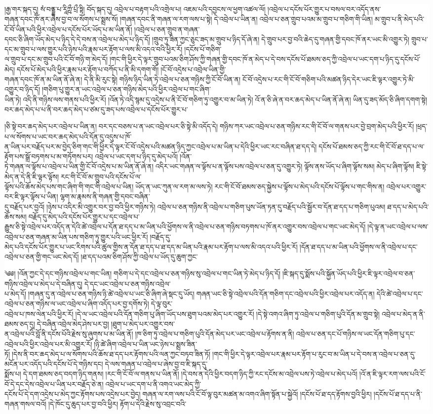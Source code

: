 ﻿  
།རྒྱ་གར་སྐད་དུ། སཾ་བནྡྷ་པ་རཱིཀྵྀ་པྲྀ་ཏྟི། བོད་སྐད་དུ། འབྲེལ་པ་བརྟག་པའི་འགྲེལ་པ། འཇམ་པའི་དབྱངས་ལ་ཕྱག་འཚལ་ལོ། །འབྲེལ་པ་དངོས་པོར་གྱུར་པ་བསལ་བར་འདོད་ནས་  
གཞན་དབང་ཁོ་ནར་ཞེས་བྱ་བ་ལ་སོགས་པ་སྨྲས་སོ། །གཞན་དབང་ནི་གཞན་ལ་རག་ལས་པ་སྟེ། དེ་འབྲེལ་པ་ཡིན་ན། འབྲེལ་པ་ཅན་གྲུབ་པའམ་མ་གྲུབ་པ་གཅིག་གི་ཡིན། མ་གྲུབ་པ་ནི་མེད་པའི་ངོ་བོ་ཡིན་པའི་ཕྱིར་འབྲེལ་པ་དངོས་པོར་ཡོད་པ་མ་ཡིན་ནོ། །འབྲེལ་པ་ཅན་གྲུབ་ན་གཞན་  
དབང་ཅི་ཞིག་ཡོད་མེད་པ་ཉིད་དེ་དེ་བས་ན་འབྲེལ་པ་མེད་པ་ཉིད་དོ། །གྲུབ་ཏུ་ཟིན་ཀྱང་ཅུང་ཟད་མ་གྲུབ་པ་ཉིད་དོ་ཞེ་ན། དེ་གྲུབ་པར་བྱ་བའི་ཆེད་དུ་གཞན་གྱི་དབང་ཁོ་ནར་ཡང་མི་འགྱུར་ཏེ། གྲུབ་པ་དང་མ་གྲུབ་པ་ལས་གྱུར་པའི་ཉེས་པའི་རྣམ་པར་རྟོག་པ་ལས་མི་འདའ་བའི་ཕྱིར་རོ། །དངོས་པོ་གཅིག་  
ལ་གྲུབ་པ་དང་མ་གྲུབ་པའི་ངོ་བོ་གཉི་ག་མེད་དོ། །གང་གི་ཕྱིར་དེ་ལྟར་གྲུབ་པའམ་ཅིག་ཤོས་ཀྱི་གཞན་གྱི་དབང་ཁོ་ན་མེད་པ་དེ་བས་དངོས་པོ་ཐམས་ཅད་ཀྱི་འབྲེལ་པ་ཡང་དག་པ་ཉིད་དུ་དངོས་པོ་མེད། དངོས་པོ་མེད་པའི་ཕྱིར་རྣམ་པར་རྟོག་པ་བཀོད་པ་ནི་མི་དགག་གོ། །ངོ་བོ་འདྲེས་པ་འབྲེལ་ཡིན་གྱི་  
གཞན་དབང་ཁོ་ན་མ་ཡིན་ནོ་ཞེ་ན། དེ་ནི་མི་རུང་སྟེ། གཉིས་ཉིད་ཡིན་ཏེ་འབྲེལ་པ་ཅན་གཉིས་ཀྱི་ངོ་བོ་ཡིན་ན། ངོ་བོ་འདྲེས་པ་རང་གི་ངོ་བོ་གཅིག་པའི་མཚན་ཉིད་དེར་ཡང་ཇི་ལྟར་འགྱུར་ཏེ་མི་འགྱུར་བ་ཉིད་དོ། །གཅིག་པུ་གྱུར་ན་ཡང་འབྲེལ་པ་ཅན་གཉིས་མེད་པའི་ཕྱིར་འབྲེལ་པ་གང་ཞིག་  
ཡིན་ཏེ། འདི་ནི་གཉིས་ལས་གནས་པའི་ཕྱིར་རོ། །འོན་ཏེ་འདི་སྙམ་དུ་འདྲེས་པ་ནི་ངོ་བོ་གཅིག་ཏུ་འགྱུར་བ་མ་ཡིན་ཏེ། འོ་ན་ཅི་ཞེ་ན་བར་ཆད་མེད་པ་ཡིན་ནོ་ཞེ་ན། ཡིན་དུ་ཟད་མོད་ཅི་ཞིག་དགག་སྟེ། བར་ཆད་མེད་པ་པ་ནི་བར་ཆད་མེད་པ་ཙམ་དུ་ཟད་པས་འབྲེལ་པ་དངོས་པོར་གྱུར་པ་  
  
།ཅི་སྟེ་བར་ཆད་མེད་པར་འབྲེལ་པ་ཡིན་ན། བར་དང་བཅས་པ་ན་ཡང་འབྲེལ་པར་ཅི་སྟེ་མི་འདོད་དེ། གཉིས་ཀར་ཡང་འབྲེལ་པ་ཅན་གཉིས་རང་གི་ངོ་བོ་ལ་གནས་པར་བྱེ་བྲག་མེད་པའི་ཕྱིར་རོ། །ཕྲད་པ་ལ་སོགས་པ་ཡང་བར་ཆད་མེད་པའི་དོན་དུ་འདུས་པ་ཁོ་  
ན་ཡིན་པར་བརྗོད་པར་མ་བྱེད་ཅིག་གང་གི་ཕྱིར་དེ་ལྟར་ངོ་བོ་འདྲེས་པའི་མཚན་ཉིད་ཀྱང་འབྲེལ་པ་མ་ཡིན་པ་དེའི་ཕྱིར་ཡང་རང་བཞིན་ཐ་དད་དེ། དངོས་པོ་ཐམས་ཅད་ཀྱི་རང་གི་ངོ་བོ་ཐ་དད་པ་ལ་རྟོག་པས་སྒྲོ་བཏགས་པ་མ་གཏོགས་པར། འབྲེལ་པ་ཡང་དག་པ་ཉིད་དུ་མེད་པའོ། །འོན་  
ཏེ་གཞན་ལ་ལྟོས་པ་འབྲེལ་པ་ཡིན་གྱི་ངོ་བོ་འདྲེས་པ་མ་ཡིན་ནོ་ཞེ་ན། འདིར་ཡང་གཞན་ལ་ལྟོས་པ་ན་ལྟོས་པས་འབྲེལ་པ་ཅན་དུ་འགྱུར་ཏེ། ལྟོས་ནས་ཡོད་པ་ཞིག་ལྟོས་སམ། མེད་པ་ཞིག་ལྟོས། ཇི་སྟེ་མེད་ན་དེ་ནི་ཇི་ལྟར་ལྟོས། རང་གི་ངོ་བོ་མ་གྲུབ་པའི་དངོས་པོ་ལ་  
ལྟོས་པའི་ཆོས་མེད་པས་གང་ཞིག་གི་གང་གི་འབྲེལ་པ་ཡིན། ཡོད་ན་ཡང་ཀུན་ལ་རག་མ་ལས་ཏེ། རང་གི་ངོ་བོ་ཐམས་ཅད་སྐྱེས་པ་ལྟོས་པ་མེད་པའི་དངོས་པོ་ལྟོས་པ་གང་གིས་ན། འབྲེལ་པར་འགྱུར་བར་ཇི་ལྟར་ལྟོས་པ་ཡིན། ལྷག་མ་རྣམས་ནི་གཞན་གྱི་དབང་བཞིན་  
དུ་བརྗོད་པར་བྱའོ། །ཉེས་པ་འདིར་མི་འགྱུར་བར་བྱ་བའི་ཕྱིར་གཉིས་ཏེ། འབྲེལ་པ་ཅན་གཉིས་ནི་འབྲེལ་པ་གཅིག་པུས་ཡོན་ཏན་དུ་བརྗོད་པའི་སྦྱོར་བ་དོན་ཐ་དད་པ་གཅིག་པུའམ། ཐ་དད་པ་མེད་པའི་ཆོས་སམ། བརྗོད་དུ་མེད་པའི་དངོས་པོར་གྱུར་པ་དང་འབྲེལ་པ་  
རྒྱུས་ཅི་སྟེ་འབྲེལ་པར་འདོད་ན་དེའི་ཚེ་འབྲེལ་པ་དོན་ཐ་དད་པ་མ་ཡིན་པའི་ཕྱོགས་ལ་ནི་འབྲེལ་པ་ཅན་གཉིས་བཏགས་པ་ཁོ་ནར་འགྱུར་བས་འབྲེལ་པ་གང་ཡང་མེད་དོ། །དེ་ལྟ་ན་ཡང་འབྲེལ་པ་ལས་འབྲེལ་པ་ཅན་གཞན་མ་ཡིན་པས་གཅིག་ཏུ་གྱུར་པའི་ཡང་ཕྱིར་རོ། །བརྗོད་དུ་  
མེད་པའི་དངོས་པོར་གྱུར་པ་ཡང་རིགས་པའི་ཚུལ་གྱིས་ན་དོན་ཐ་དད་པ་ཐ་དད་མ་ཡིན་པའི་རྣམ་པར་རྟོག་པ་ལས་མི་འདའ་པའི་ཕྱིར་རོ། །དོན་ཐ་དད་པ་མ་ཡིན་པའི་ཕྱོགས་ལ་ནི་འབྲེལ་པ་དང་འབྲེལ་པ་ཅན་གྱི་གང་ཡང་མེད་དོ། །ཐ་དད་པའམ་ཅིག་ཤོས་ཀྱི་འབྲེལ་པ་ཡོད་དུ་ཆུག་ཀྱང་  
  
༄༅། །འོན་ཀྱང་དེ་དང་གཉིས་འབྲེལ་པ་གང་ཡིན། གཅིག་པ་དེ་དང་འབྲེལ་པ་ཅན་གཉིས་སུ་འབྲེལ་པ་གང་ཡིན་ཏེ་མེད་པ་ཉིད་དོ། །ཇི་སྐད་དུ་སྨོས་པའི་སྐྱོན་ཡོད་པའི་ཕྱིར་ཇི་ལྟར་འབྲེལ་བ་ཅན་གཉིས་འབྲེལ་པ་མེད་པ་དེ་བཞིན་དུ། དེ་དང་ཡང་འབྲེལ་པ་ཅན་གཉིས་འབྲེལ་  
པ་མེད་དོ། །གཞན་དུ་ན་འབྲེལ་པ་ཅན་གཉིས་ཉི་ཚེ་འབྲེལ་པ་ཡང་ཅི་ཞིག་ཞེ་སྡང་དུ་ཡོད། གཞན་ཡང་ཅི་སྟེ་འབྲེལ་པའི་དོན་གཅིག་དང་འབྲེལ་པའི་ཕྱིར་འབྲེལ་པར་འདོད་ན། དེའི་ཚེ་འབྲེལ་པ་དང་འབྲེལ་པ་ཅན་གཉིས་ལ་ཡང་འབྲེལ་པ་ཞིག་འདོད་པར་བྱ་དགོས་ཏེ། དེ་ལྟ་བུར་  
འབྲེལ་པ་ཁས་ལེན་པའི་ཕྱིར་རོ། །དེ་ལ་ཡང་འབྲེལ་པའི་དོན་གཅིག་པུ་ཞིག་ཡོད་པས་ཐུག་པའམ་མེད་པར་འགྱུར་རོ། །དེ་སྟེ་འགའ་ཞིག་ཏུ་འབྲེལ་པ་གཅིག་པུའི་དོན་མ་གྲུབ་སྟེ། འབྲེལ་པ་མེད་ན་ནི་ཐམས་ཅད་དུ། དེ་བཞིན་འབྲེལ་མེད་ཤེས་པར་བྱ། །ཐུག་པ་མེད་པར་འགྱུར་བས་  
ན་འབྲེལ་པའི་བློ་ནི་དངོས་པོའི་རྗེས་སུ་ཞུགས་པ་མ་ཡིན་ནོ། །ཁ་ཅིག་ཏུ་འབྲེལ་པ་གཅིག་པུའི་དོན་མེད་པར་ཡང་འབྲེལ་པ་རྟོགས་ན་ནི། འབྲེལ་པ་ཅན་དང་པོ་གཉིས་ལ་ཡང་དོན་གཅིག་པུ་དང་འབྲེལ་པའི་ཕྱིར་འབྲེལ་པར་མི་འགྱུར་རོ། །ཉི་ཚེ་ཞིག་འབྲེལ་པ་ཡིན་ཡང་ཉེས་པ་སྨྲས་ཟིན་  
ཏོ། །དེས་ནི་བར་ཆད་མེད་པ་ལ་སོགས་པའི་ཆོས་ཐ་དད་པར་རྟོགས་པའི་ལན་ཀྱང་བཏབ་ཟིན་ཏོ། །གང་གི་ཕྱིར་དེ་ལྟར་འབྲེལ་པར་རྣམ་པར་རྟོག་པ་རུང་བ་མ་ཡིན་པ་དེ་བས་ན་འབྲེལ་པ་ཅན་དུ་མངོན་པར་འདོད་པའི་དངོས་པོ་དེ་གཉིས་དང། དེ་ལས་གཞན་པ་འབྲེལ་པ་ཞེས་བྱ་བ་ཇི་སྐད་དུ་  
སྨོས་པ། དེ་དག་ཐམས་ཅད་བདག་ཉིད་གནས། །རང་གི་ངོ་བོ་ལ་གནས་པ་ཡིན་ནོ། །དེ་བས་ན་དེའི་ཕྱིར་བདག་ཉིད་ཀྱི་རང་དངོས་མ་འབྲེལ་པས་ཏེ་འབྲེལ་པ་མེད་པའོ། །འོ་ན་ཇི་ལྟར་རག་ལས་པའི་ངོ་བོ་དེ་དང་དེས་འབྲེལ་པ་ཡིན་པར་བརྗོད་ཅེ་ན། འབྲེལ་པ་ཡང་དག་པ་ནི་འགའ་ཡང་མེད་ཀྱི་  
དངོས་པོ་དེ་དག་འདྲེས་པ་མེད་ཀྱང་རྟོགས་པས་འདྲེས་པར་བྱེད། གཞན་ལ་རག་ལས་པའི་ངོ་བོ་ལྟ་བུར་མཚན་མ་འགའ་ཞིག་སྟོན་པ་སྐྱེའོ། །དངོས་པོ་ཐ་དད་རྟོགས་བྱའི་ཕྱིར། །དངོས་པོ་ཐ་དད་པ་ནི་གཞན་གསལ་བའོ། །དེ་ཁོང་དུ་ཆུད་པར་བྱ་བའི་ཕྱིར། རྟོག་པ་དེའི་རྗེས་སུ་འབྲང་བའི་  
  
